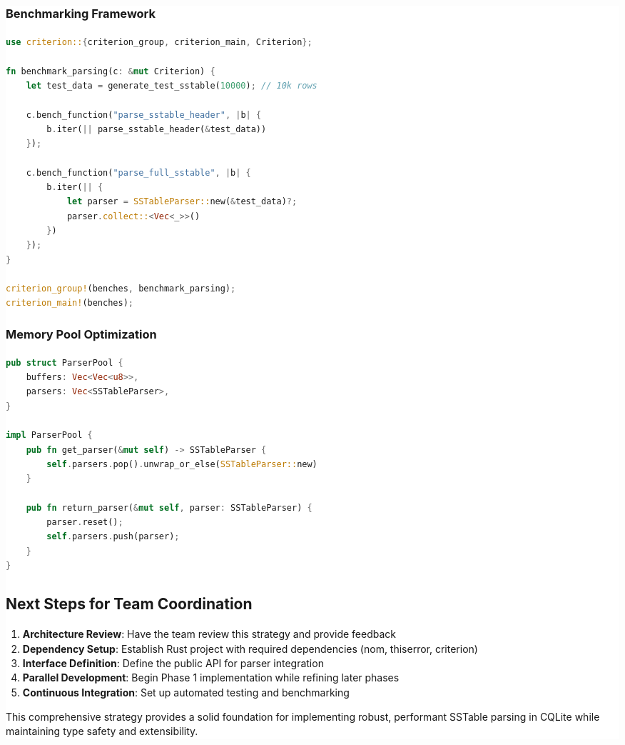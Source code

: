 ### Benchmarking Framework
```rust
use criterion::{criterion_group, criterion_main, Criterion};

fn benchmark_parsing(c: &mut Criterion) {
    let test_data = generate_test_sstable(10000); // 10k rows
    
    c.bench_function("parse_sstable_header", |b| {
        b.iter(|| parse_sstable_header(&test_data))
    });
    
    c.bench_function("parse_full_sstable", |b| {
        b.iter(|| {
            let parser = SSTableParser::new(&test_data)?;
            parser.collect::<Vec<_>>()
        })
    });
}

criterion_group!(benches, benchmark_parsing);
criterion_main!(benches);
```

### Memory Pool Optimization
```rust
pub struct ParserPool {
    buffers: Vec<Vec<u8>>,
    parsers: Vec<SSTableParser>,
}

impl ParserPool {
    pub fn get_parser(&mut self) -> SSTableParser {
        self.parsers.pop().unwrap_or_else(SSTableParser::new)
    }
    
    pub fn return_parser(&mut self, parser: SSTableParser) {
        parser.reset();
        self.parsers.push(parser);
    }
}
```

## Next Steps for Team Coordination

1. **Architecture Review**: Have the team review this strategy and provide feedback
2. **Dependency Setup**: Establish Rust project with required dependencies (nom, thiserror, criterion)
3. **Interface Definition**: Define the public API for parser integration
4. **Parallel Development**: Begin Phase 1 implementation while refining later phases
5. **Continuous Integration**: Set up automated testing and benchmarking

This comprehensive strategy provides a solid foundation for implementing robust, performant SSTable parsing in CQLite while maintaining type safety and extensibility.
